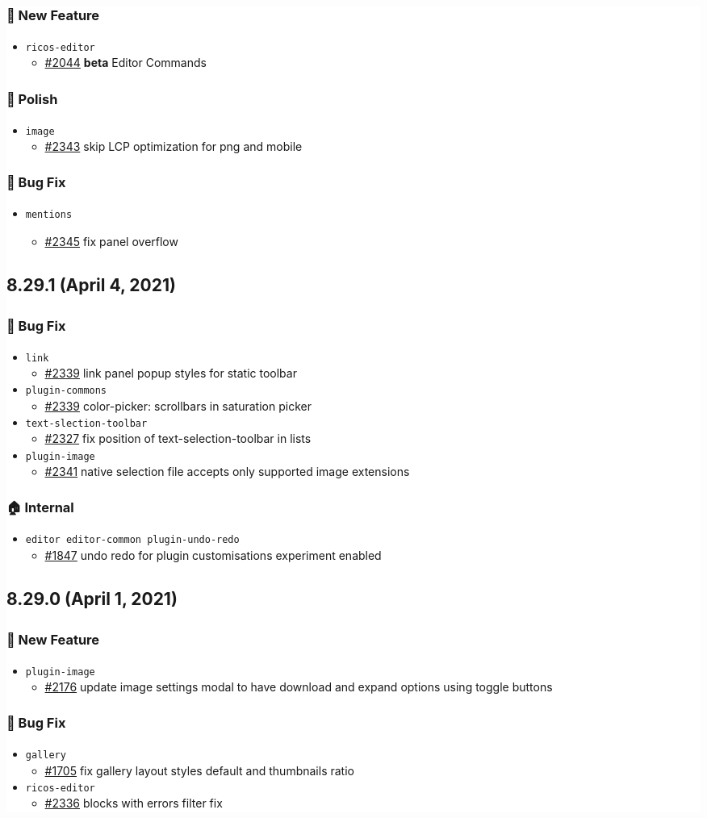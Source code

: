 ### :rocket: New Feature

- `ricos-editor`
  - [#2044](https://github.com/wix/ricos/pull/2044) **beta** Editor Commands

### :nail_care: Polish

- `image`
  - [#2343](https://github.com/wix/ricos/pull/2343) skip LCP optimization for png and mobile

### :bug: Bug Fix

- `mentions`

  - [#2345](https://github.com/wix/ricos/pull/2345) fix panel overflow

## 8.29.1 (April 4, 2021)

### :bug: Bug Fix

- `link`
  - [#2339](https://github.com/wix/ricos/pull/2339) link panel popup styles for static toolbar
- `plugin-commons`
  - [#2339](https://github.com/wix/ricos/pull/2339) color-picker: scrollbars in saturation picker
- `text-slection-toolbar`
  - [#2327](https://github.com/wix/ricos/pull/2327) fix position of text-selection-toolbar in lists
- `plugin-image`
  - [#2341](https://github.com/wix/ricos/pull/2341) native selection file accepts only supported image extensions

### :house: Internal

- `editor editor-common plugin-undo-redo`
  - [#1847](https://github.com/wix/ricos/pull/1847) undo redo for plugin customisations experiment enabled

## 8.29.0 (April 1, 2021)

### :rocket: New Feature

- `plugin-image`
  - [#2176](https://github.com/wix/ricos/pull/2176) update image settings modal to have download and expand options using toggle buttons

### :bug: Bug Fix

- `gallery`
  - [#1705](https://github.com/wix/ricos/pull/1705) fix gallery layout styles default and thumbnails ratio
- `ricos-editor`
  - [#2336](https://github.com/wix/ricos/pull/2336) blocks with errors filter fix
